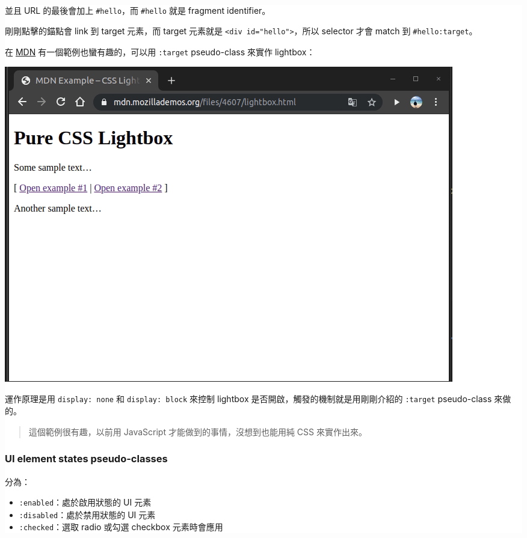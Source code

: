 並且 URL 的最後會加上 `#hello`，而 `#hello` 就是 fragment identifier。

剛剛點擊的錨點會 link 到 target 元素，而 target 元素就是 `<div id="hello">`，所以 selector 才會 match 到 `#hello:target`。

<iframe height="227" style="width: 100%;" scrolling="no" title="target pseudo-classes :target" src="https://codepen.io/titangene/embed/jONegME/?height=227&theme-id=dark&default-tab=html,result" frameborder="no" allowtransparency="true" allowfullscreen="true">
  See the Pen <a href='https://codepen.io/titangene/pen/jONegME/'>target pseudo-classes :target</a> by Titangene
  (<a href='https://codepen.io/titangene'>@titangene</a>) on <a href='https://codepen.io'>CodePen</a>.
</iframe>

在 [MDN](https://developer.mozilla.org/zh-TW/docs/Web/CSS/:target#Creating_a_pure_CSS_lightbox) 有一個範例也蠻有趣的，可以用 `:target` pseudo-class 來實作 lightbox：

![](../images/css-selector-3/lightbox.gif)

運作原理是用 `display: none` 和 `display: block` 來控制 lightbox 是否開啟，觸發的機制就是用剛剛介紹的 `:target` pseudo-class 來做的。

> 這個範例很有趣，以前用 JavaScript 才能做到的事情，沒想到也能用純 CSS 來實作出來。

### UI element states pseudo-classes

分為：
- `:enabled`：處於啟用狀態的 UI 元素
- `:disabled`：處於禁用狀態的 UI 元素
- `:checked`：選取 radio 或勾選 checkbox 元素時會應用
